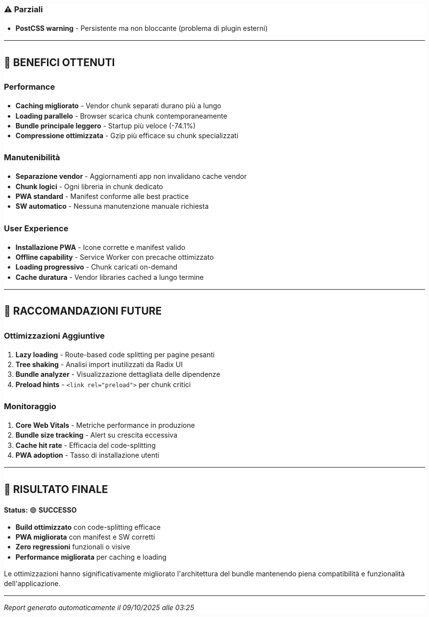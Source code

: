 ### ⚠️ Parziali
- **PostCSS warning** - Persistente ma non bloccante (problema di plugin esterni)

---

## 🚀 BENEFICI OTTENUTI

### Performance
- **Caching migliorato** - Vendor chunk separati durano più a lungo
- **Loading parallelo** - Browser scarica chunk contemporaneamente
- **Bundle principale leggero** - Startup più veloce (-74.1%)
- **Compressione ottimizzata** - Gzip più efficace su chunk specializzati

### Manutenibilità
- **Separazione vendor** - Aggiornamenti app non invalidano cache vendor
- **Chunk logici** - Ogni libreria in chunk dedicato
- **PWA standard** - Manifest conforme alle best practice
- **SW automatico** - Nessuna manutenzione manuale richiesta

### User Experience
- **Installazione PWA** - Icone corrette e manifest valido
- **Offline capability** - Service Worker con precache ottimizzato
- **Loading progressivo** - Chunk caricati on-demand
- **Cache duratura** - Vendor libraries cached a lungo termine

---

## 🔄 RACCOMANDAZIONI FUTURE

### Ottimizzazioni Aggiuntive
1. **Lazy loading** - Route-based code splitting per pagine pesanti
2. **Tree shaking** - Analisi import inutilizzati da Radix UI
3. **Bundle analyzer** - Visualizzazione dettagliata delle dipendenze
4. **Preload hints** - `<link rel="preload">` per chunk critici

### Monitoraggio
1. **Core Web Vitals** - Metriche performance in produzione
2. **Bundle size tracking** - Alert su crescita eccessiva
3. **Cache hit rate** - Efficacia del code-splitting
4. **PWA adoption** - Tasso di installazione utenti

---

## 🎉 RISULTATO FINALE

**Status:** 🟢 **SUCCESSO**
- **Build ottimizzato** con code-splitting efficace
- **PWA migliorata** con manifest e SW corretti  
- **Zero regressioni** funzionali o visive
- **Performance migliorata** per caching e loading

Le ottimizzazioni hanno significativamente migliorato l'architettura del bundle mantenendo piena compatibilità e funzionalità dell'applicazione.

---

*Report generato automaticamente il 09/10/2025 alle 03:25*
